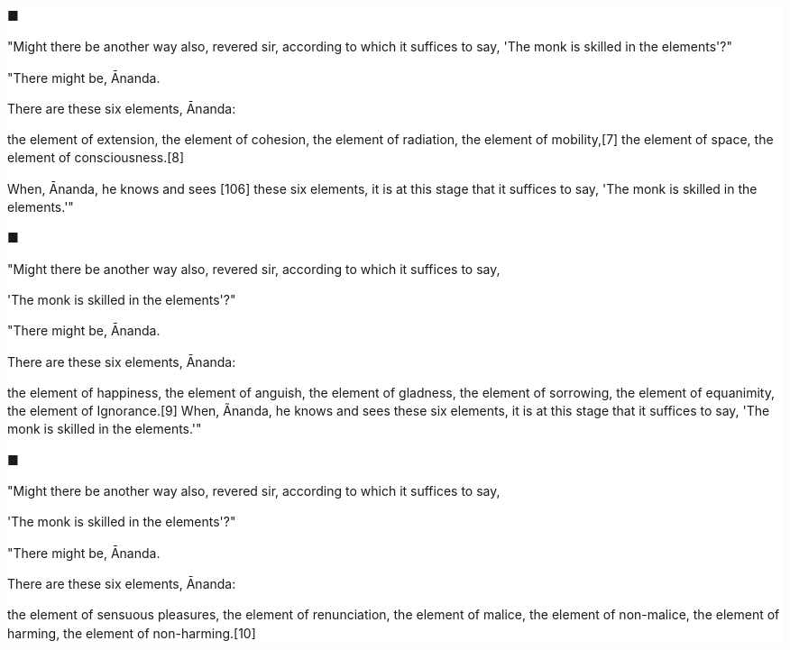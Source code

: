  ■

 "Might there be another way also, revered sir,
 according to which it suffices to say,
 'The monk is skilled in the elements'?"

 "There might be, Ānanda.

 There are these six elements, Ānanda:

 the element of extension,
 the element of cohesion,
 the element of radiation,
 the element of mobility,[7]
 the element of space,
 the element of consciousness.[8]

 When, Ānanda, he knows and sees [106] these six elements,
 it is at this stage
 that it suffices to say,
 'The monk is skilled in the elements.'"

 ■

 "Might there be another way also, revered sir,
 according to which it suffices to say,

 'The monk is skilled in the elements'?"

 "There might be, Ānanda.

 There are these six elements, Ānanda:

 the element of happiness,
 the element of anguish,
 the element of gladness,
 the element of sorrowing,
 the element of equanimity,
 the element of Ignorance.[9]
 When, Ãnanda, he knows and sees these six elements,
 it is at this stage
 that it suffices to say,
 'The monk is skilled in the elements.'"

 ■

 "Might there be another way also, revered sir,
 according to which it suffices to say,

 'The monk is skilled in the elements'?"

 "There might be, Ānanda.

 There are these six elements, Ānanda:

 the element of sensuous pleasures,
 the element of renunciation,
 the element of malice,
 the element of non-malice,
 the element of harming,
 the element of non-harming.[10]
